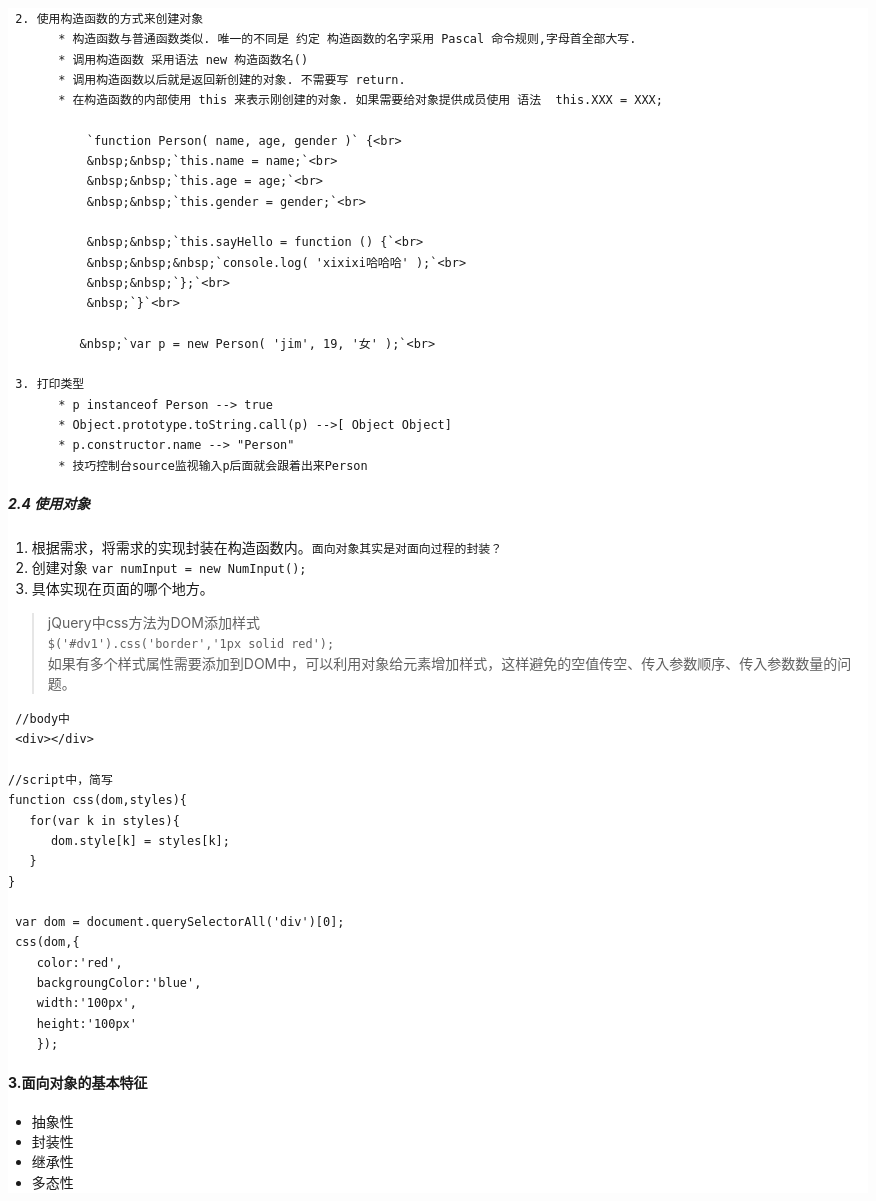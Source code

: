      2. 使用构造函数的方式来创建对象
           * 构造函数与普通函数类似. 唯一的不同是 约定 构造函数的名字采用 Pascal 命令规则,字母首全部大写.
           * 调用构造函数 采用语法 new 构造函数名()
           * 调用构造函数以后就是返回新创建的对象. 不需要写 return.
           * 在构造函数的内部使用 this 来表示刚创建的对象. 如果需要给对象提供成员使用 语法  this.XXX = XXX;
           
               `function Person( name, age, gender )` {<br>
               &nbsp;&nbsp;`this.name = name;`<br>
               &nbsp;&nbsp;`this.age = age;`<br>
               &nbsp;&nbsp;`this.gender = gender;`<br>

               &nbsp;&nbsp;`this.sayHello = function () {`<br>
               &nbsp;&nbsp;&nbsp;`console.log( 'xixixi哈哈哈' );`<br>
               &nbsp;&nbsp;`};`<br>
               &nbsp;`}`<br>

              &nbsp;`var p = new Person( 'jim', 19, '女' );`<br>

     3. 打印类型
           * p instanceof Person --> true
           * Object.prototype.toString.call(p) -->[ Object Object]
           * p.constructor.name --> "Person"
           * 技巧控制台source监视输入p后面就会跟着出来Person

##### 2.4 使用对象

1. 根据需求，将需求的实现封装在构造函数内。`面向对象其实是对面向过程的封装？`
2. 创建对象 `var numInput = new NumInput();`
3. 具体实现在页面的哪个地方。

> jQuery中css方法为DOM添加样式 <br>
> `$('#dv1').css('border','1px solid red');` <br>
> 如果有多个样式属性需要添加到DOM中，可以利用对象给元素增加样式，这样避免的空值传空、传入参数顺序、传入参数数量的问题。

     //body中
     <div></div>
    
    //script中，简写
    function css(dom,styles){
       for(var k in styles){
          dom.style[k] = styles[k];
       }
    }
     
     var dom = document.querySelectorAll('div')[0];
     css(dom,{
        color:'red',
        backgroungColor:'blue',
        width:'100px',
        height:'100px'
        });

#### 3.面向对象的基本特征

 - 抽象性
 - 封装性
 - 继承性
 - 多态性
